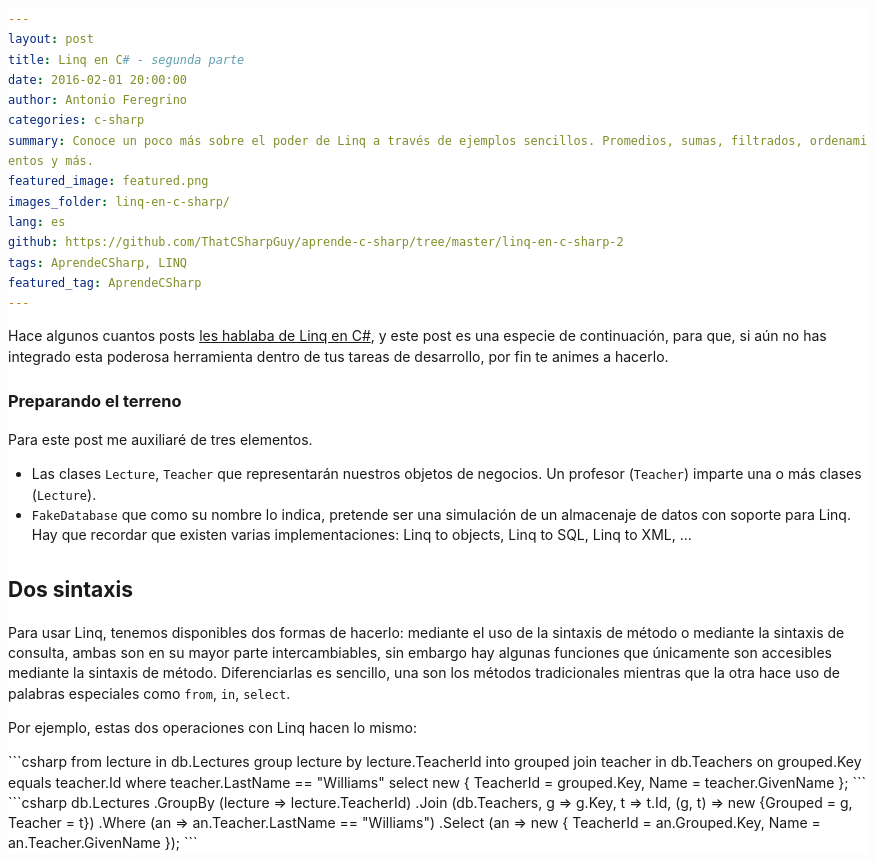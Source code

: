 ```yaml
---
layout: post
title: Linq en C# - segunda parte
date: 2016-02-01 20:00:00
author: Antonio Feregrino
categories: c-sharp
summary: Conoce un poco más sobre el poder de Linq a través de ejemplos sencillos. Promedios, sumas, filtrados, ordenamientos y más.
featured_image: featured.png
images_folder: linq-en-c-sharp/
lang: es
github: https://github.com/ThatCSharpGuy/aprende-c-sharp/tree/master/linq-en-c-sharp-2
tags: AprendeCSharp, LINQ
featured_tag: AprendeCSharp
---
```


Hace algunos cuantos posts [les hablaba de Linq en C#](/post/linq-en-c-sharp), y este post es una especie de continuación, para que, si aún no has integrado esta poderosa herramienta dentro de tus tareas de desarrollo, por fin te animes a hacerlo. 
  
### Preparando el terreno  
Para este post me auxiliaré de tres elementos.  

 - Las clases `Lecture`, `Teacher` que representarán nuestros objetos de negocios. Un profesor (`Teacher`) imparte una o más clases (`Lecture`).  
 - `FakeDatabase` que como su nombre lo indica, pretende ser una simulación de un almacenaje de datos con soporte para Linq. Hay que recordar que existen varias implementaciones: Linq to objects, Linq to SQL, Linq to XML, ...  
   
## Dos sintaxis  
Para usar Linq, tenemos disponibles dos formas de hacerlo: mediante el uso de la sintaxis de método o mediante la sintaxis de consulta, ambas son en su mayor parte intercambiables, sin embargo hay algunas funciones que únicamente son accesibles mediante la sintaxis de método. Diferenciarlas es sencillo, una son los métodos tradicionales mientras que la otra hace uso de palabras especiales como `from`, `in`, `select`.  

Por ejemplo, estas dos operaciones con Linq hacen lo mismo:  

<div class="pure-g">
<div class="pure-u-1 pure-u-md-1-2">
```csharp  
from lecture in db.Lectures
group lecture by lecture.TeacherId into grouped
join teacher in db.Teachers 
    on grouped.Key equals teacher.Id
where teacher.LastName == "Williams"
select new { TeacherId = grouped.Key, 
             Name = teacher.GivenName };
```  
</div>
<div class="pure-u-1 pure-u-md-1-2">
```csharp  
db.Lectures
.GroupBy (lecture => lecture.TeacherId)
.Join (db.Teachers,
        g => g.Key, t => t.Id,
        (g, t) => new {Grouped = g, Teacher = t})
.Where (an => an.Teacher.LastName == "Williams")
.Select (an => new { TeacherId = an.Grouped.Key,
                     Name = an.Teacher.GivenName });
```  
</div>
</div>  
  